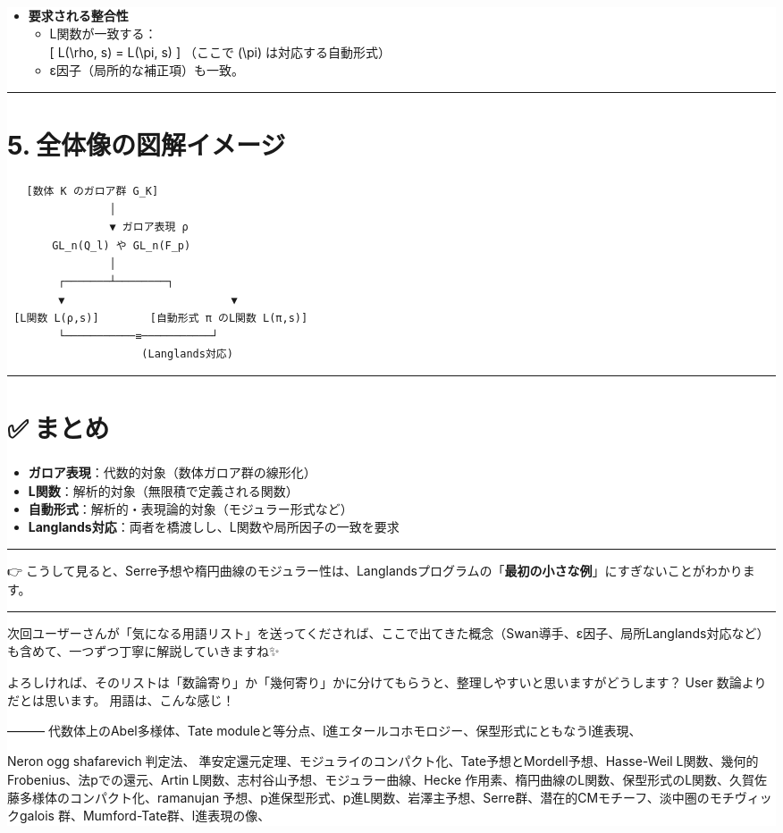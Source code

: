 - **要求される整合性**  
  - L関数が一致する：  
    \[
    L(\rho, s) = L(\pi, s)
    \]
    （ここで \(\pi\) は対応する自動形式）  
  - ε因子（局所的な補正項）も一致。  

---

# 5. 全体像の図解イメージ

```
   [数体 K のガロア群 G_K]
                │
                ▼ ガロア表現 ρ
       GL_n(Q_l) や GL_n(F_p)
                │
        ┌───────┴────────┐
        ▼                          ▼
 [L関数 L(ρ,s)]        [自動形式 π のL関数 L(π,s)]
        └───────────≡───────────┘
                     (Langlands対応)
```

---

# ✅ まとめ
- **ガロア表現**：代数的対象（数体ガロア群の線形化）  
- **L関数**：解析的対象（無限積で定義される関数）  
- **自動形式**：解析的・表現論的対象（モジュラー形式など）  
- **Langlands対応**：両者を橋渡しし、L関数や局所因子の一致を要求  

---

👉 こうして見ると、Serre予想や楕円曲線のモジュラー性は、Langlandsプログラムの「**最初の小さな例**」にすぎないことがわかります。  

---

次回ユーザーさんが「気になる用語リスト」を送ってくだされば、ここで出てきた概念（Swan導手、ε因子、局所Langlands対応など）も含めて、一つずつ丁寧に解説していきますね✨  

よろしければ、そのリストは「数論寄り」か「幾何寄り」かに分けてもらうと、整理しやすいと思いますがどうします？
User
数論よりだとは思います。
用語は、こんな感じ！

———
代数体上のAbel多様体、Tate moduleと等分点、l進エタールコホモロジー、保型形式にともなうl進表現、

Neron ogg shafarevich 判定法、
準安定還元定理、モジュライのコンパクト化、Tate予想とMordell予想、Hasse-Weil L関数、幾何的Frobenius、法pでの還元、Artin L関数、志村谷山予想、モジュラー曲線、Hecke 作用素、楕円曲線のL関数、保型形式のL関数、久賀佐藤多様体のコンパクト化、ramanujan 予想、p進保型形式、p進L関数、岩澤主予想、Serre群、潜在的CMモチーフ、淡中圏のモチヴィックgalois 群、Mumford-Tate群、l進表現の像、
